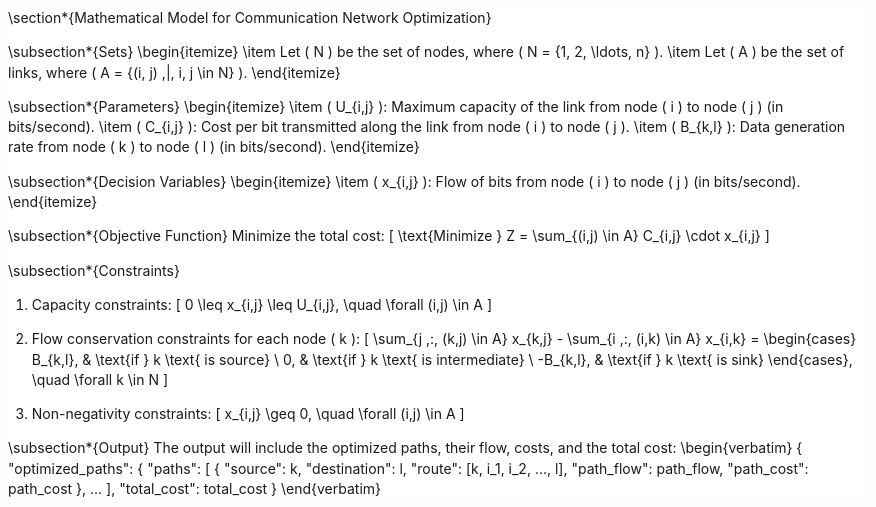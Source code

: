 \section*{Mathematical Model for Communication Network Optimization}

\subsection*{Sets}
\begin{itemize}
    \item Let \( N \) be the set of nodes, where \( N = \{1, 2, \ldots, n\} \).
    \item Let \( A \) be the set of links, where \( A = \{(i, j) \,|\, i, j \in N\} \).
\end{itemize}

\subsection*{Parameters}
\begin{itemize}
    \item \( U_{i,j} \): Maximum capacity of the link from node \( i \) to node \( j \) (in bits/second).
    \item \( C_{i,j} \): Cost per bit transmitted along the link from node \( i \) to node \( j \).
    \item \( B_{k,l} \): Data generation rate from node \( k \) to node \( l \) (in bits/second).
\end{itemize}

\subsection*{Decision Variables}
\begin{itemize}
    \item \( x_{i,j} \): Flow of bits from node \( i \) to node \( j \) (in bits/second).
\end{itemize}

\subsection*{Objective Function}
Minimize the total cost:
\[
\text{Minimize } Z = \sum_{(i,j) \in A} C_{i,j} \cdot x_{i,j}
\]

\subsection*{Constraints}
1. Capacity constraints:
\[
0 \leq x_{i,j} \leq U_{i,j}, \quad \forall (i,j) \in A
\]

2. Flow conservation constraints for each node \( k \):
\[
\sum_{j \,:\, (k,j) \in A} x_{k,j} - \sum_{i \,:\, (i,k) \in A} x_{i,k} = 
\begin{cases}
B_{k,l}, & \text{if } k \text{ is source} \\
0, & \text{if } k \text{ is intermediate} \\
-B_{k,l}, & \text{if } k \text{ is sink}
\end{cases}, \quad \forall k \in N
\]

3. Non-negativity constraints:
\[
x_{i,j} \geq 0, \quad \forall (i,j) \in A
\]

\subsection*{Output}
The output will include the optimized paths, their flow, costs, and the total cost:
\begin{verbatim}
{
    "optimized_paths": {
        "paths": [
            {
                "source": k,
                "destination": l,
                "route": [k, i_1, i_2, ..., l],
                "path_flow": path_flow,
                "path_cost": path_cost
            },
            ...
        ],
    "total_cost": total_cost
}
\end{verbatim}
